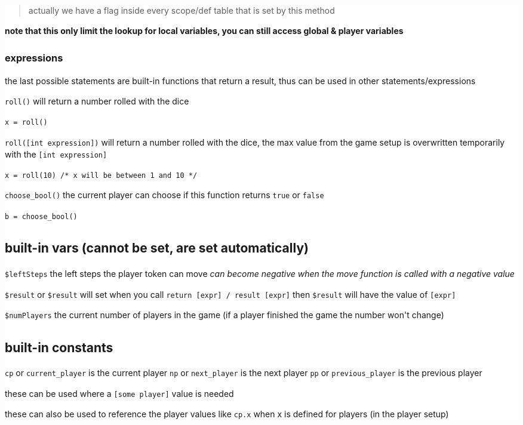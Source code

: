 >actually we have a flag inside every scope/def table that is set by this method

**note that this only limit the lookup for local variables, you can still access global & player variables**

### expressions

the last possible statements are built-in functions that return a result, thus can be used in other statements/expressions

`roll()` will return a number rolled with the dice

```bbgel
x = roll()
```

`roll([int expression])` will return a number rolled with the dice, the max value from the game setup is overwritten temporarily with the `[int expression]`

```bbgel
x = roll(10) /* x will be between 1 and 10 */
```

`choose_bool()` the current player can choose if this function returns `true` or `false`

```bbgel
b = choose_bool()
```

## built-in vars (cannot be set, are set automatically)

`$leftSteps` the left steps the player token can move
*can become negative when the move function is called with a negative value*

`$result` or `$result` will set when you call `return [expr] / result [expr]`
then `$result` will have the value of `[expr]`

`$numPlayers` the current number of players in the game (if a player finished the game the number won't change)

## built-in constants

`cp` or `current_player` is the current player
`np` or `next_player` is the next player
`pp` or `previous_player` is the previous player

these can be used where a `[some player]` value is needed

these can also be used to reference the player values like `cp.x` when x is defined for players (in the player setup)
